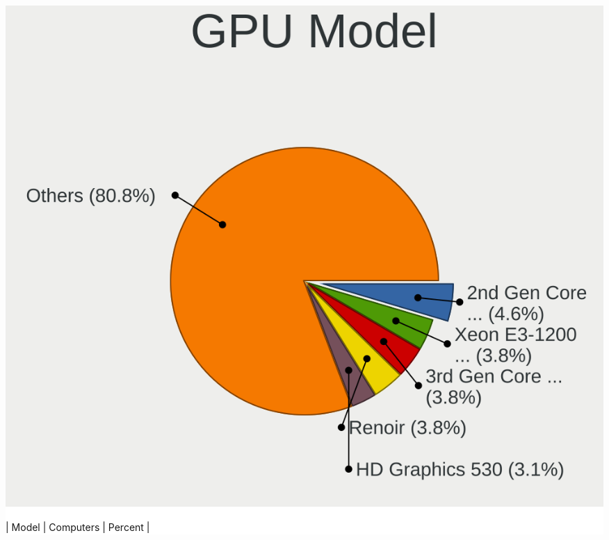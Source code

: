 ![GPU Model](./All/images/pie_chart/gpu_model.svg)


| Model                                                                       | Computers | Percent |
